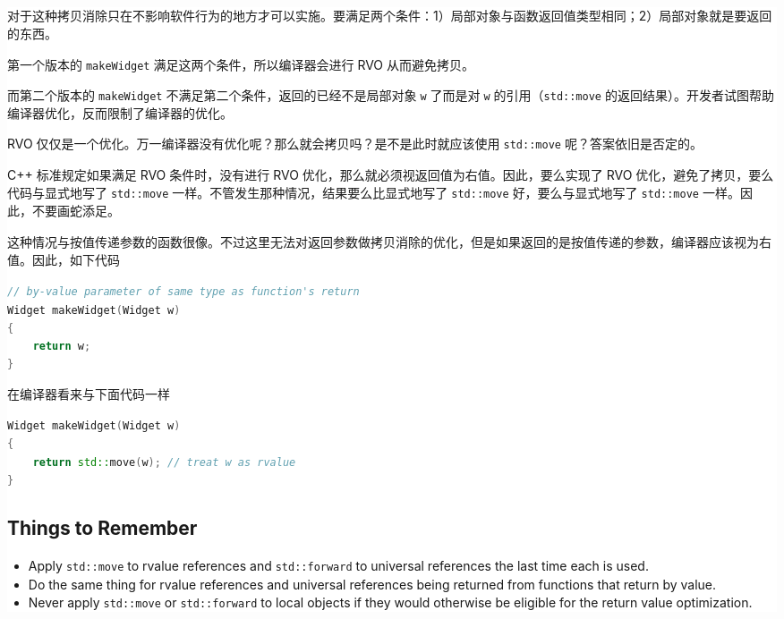 对于这种拷贝消除只在不影响软件行为的地方才可以实施。要满足两个条件：1）局部对象与函数返回值类型相同；2）局部对象就是要返回的东西。

第一个版本的 `makeWidget` 满足这两个条件，所以编译器会进行 RVO 从而避免拷贝。

而第二个版本的 `makeWidget` 不满足第二个条件，返回的已经不是局部对象 `w` 了而是对 `w` 的引用（`std::move` 的返回结果）。开发者试图帮助编译器优化，反而限制了编译器的优化。

RVO 仅仅是一个优化。万一编译器没有优化呢？那么就会拷贝吗？是不是此时就应该使用 `std::move` 呢？答案依旧是否定的。

C++ 标准规定如果满足 RVO 条件时，没有进行 RVO 优化，那么就必须视返回值为右值。因此，要么实现了 RVO 优化，避免了拷贝，要么代码与显式地写了 `std::move` 一样。不管发生那种情况，结果要么比显式地写了 `std::move` 好，要么与显式地写了 `std::move` 一样。因此，不要画蛇添足。

这种情况与按值传递参数的函数很像。不过这里无法对返回参数做拷贝消除的优化，但是如果返回的是按值传递的参数，编译器应该视为右值。因此，如下代码
```cpp
// by-value parameter of same type as function's return
Widget makeWidget(Widget w)
{
    return w;
}
```
在编译器看来与下面代码一样
```cpp
Widget makeWidget(Widget w)
{
    return std::move(w); // treat w as rvalue
}
```

## Things to Remember
* Apply `std::move` to rvalue references and `std::forward` to universal references the last time each is used.
* Do the same thing for rvalue references and universal references being returned from functions that return by value.
* Never apply `std::move` or `std::forward` to local objects if they would otherwise be eligible for the return value optimization.
